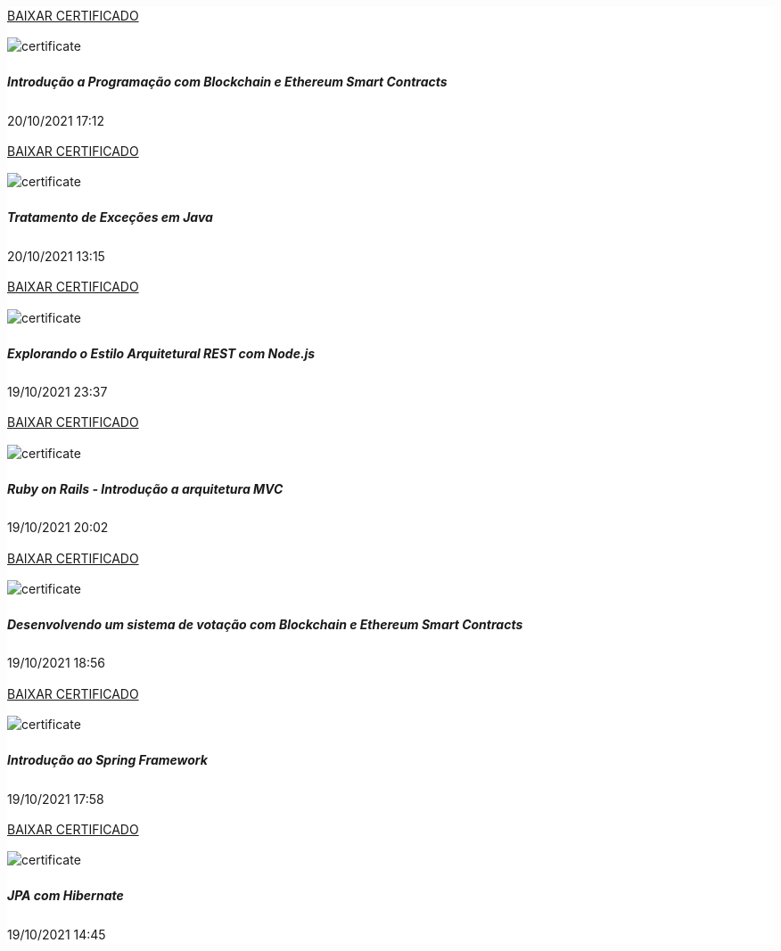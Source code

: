 [BAIXAR CERTIFICADO](https://certificates.digitalinnovation.one/6775FB61)

![certificate](https://imgenerator.digitalinnovation.one/certificates/10B8C2B0/share)

##### Introdução a Programação com Blockchain e Ethereum Smart Contracts

20/10/2021 17:12

[BAIXAR CERTIFICADO](https://certificates.digitalinnovation.one/10B8C2B0)

![certificate](https://imgenerator.digitalinnovation.one/certificates/4609E99D/share)

##### Tratamento de Exceções em Java

20/10/2021 13:15

[BAIXAR CERTIFICADO](https://certificates.digitalinnovation.one/4609E99D)

![certificate](https://imgenerator.digitalinnovation.one/certificates/0126BDA7/share)

##### Explorando o Estilo Arquitetural REST com Node.js

19/10/2021 23:37

[BAIXAR CERTIFICADO](https://certificates.digitalinnovation.one/0126BDA7)

![certificate](https://imgenerator.digitalinnovation.one/certificates/55ECF3EF/share)

##### Ruby on Rails - Introdução a arquitetura MVC

19/10/2021 20:02

[BAIXAR CERTIFICADO](https://certificates.digitalinnovation.one/55ECF3EF)

![certificate](https://imgenerator.digitalinnovation.one/certificates/E5433F88/share)

##### Desenvolvendo um sistema de votação com Blockchain e Ethereum Smart Contracts

19/10/2021 18:56

[BAIXAR CERTIFICADO](https://certificates.digitalinnovation.one/E5433F88)

![certificate](https://imgenerator.digitalinnovation.one/certificates/C08E8908/share)

##### Introdução ao Spring Framework

19/10/2021 17:58

[BAIXAR CERTIFICADO](https://certificates.digitalinnovation.one/C08E8908)

![certificate](https://imgenerator.digitalinnovation.one/certificates/91539734/share)

##### JPA com Hibernate

19/10/2021 14:45
